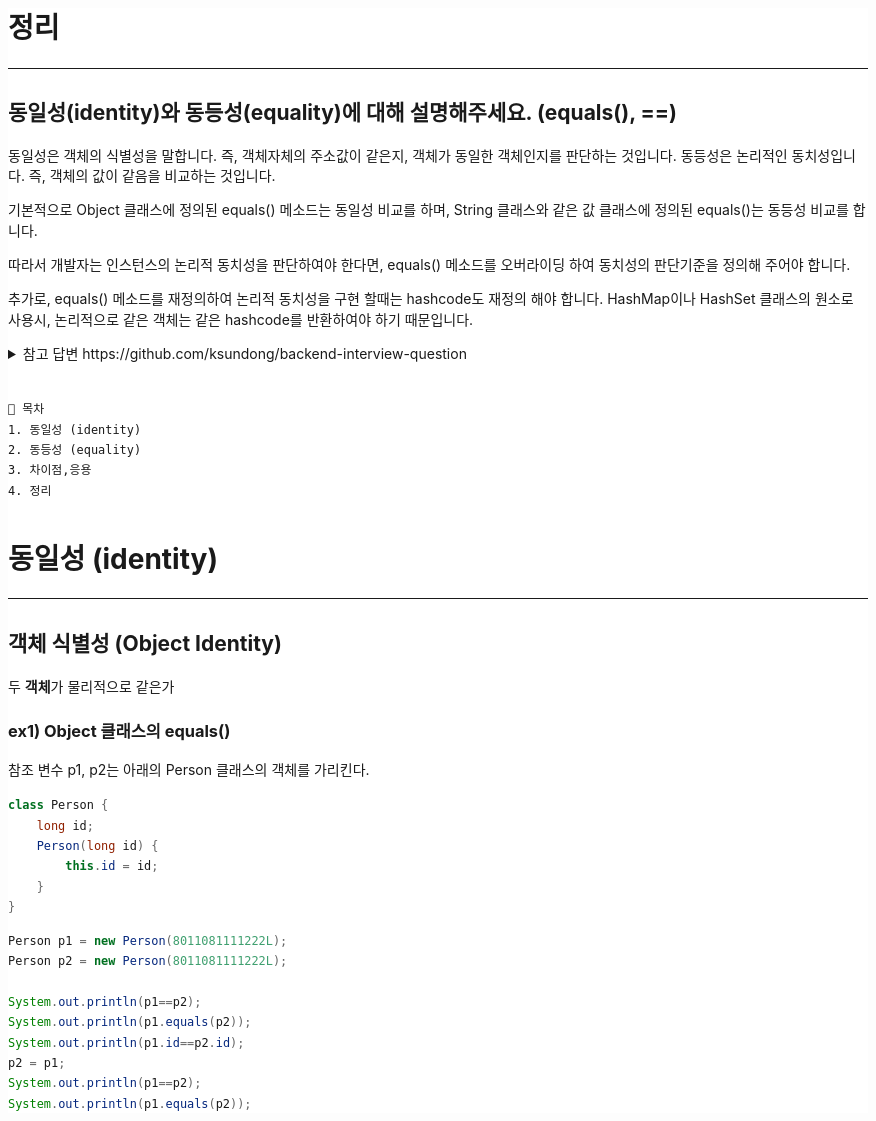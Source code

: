 
# 정리

---

## 동일성(identity)와 동등성(equality)에 대해 설명해주세요. (equals(), ==)

동일성은 객체의 식별성을 말합니다. 즉, 객체자체의 주소값이 같은지, 객체가 동일한 객체인지를 판단하는 것입니다. 동등성은 논리적인 동치성입니다. 즉, 객체의 값이 같음을 비교하는 것입니다.

기본적으로 Object 클래스에 정의된 equals() 메소드는 동일성 비교를 하며, String 클래스와 같은 값 클래스에 정의된 equals()는 동등성 비교를 합니다.

따라서 개발자는 인스턴스의 논리적 동치성을 판단하여야 한다면, equals() 메소드를 오버라이딩 하여 동치성의 판단기준을 정의해 주어야 합니다.

추가로, equals() 메소드를 재정의하여 논리적 동치성을 구현 할때는 hashcode도 재정의 해야 합니다. HashMap이나 HashSet 클래스의 원소로 사용시, 논리적으로 같은 객체는 같은 hashcode를 반환하여야 하기 때문입니다.

<details><summary>참고 답변 https://github.com/ksundong/backend-interview-question</summary></details>


```text

🤔 목차
1. 동일성 (identity)
2. 동등성 (equality)
3. 차이점,응용
4. 정리

```


# 동일성 (identity)

---

## 객체 식별성 (Object Identity)

두 **객체**가 물리적으로 같은가

### ex1) Object 클래스의 equals()

참조 변수 p1, p2는 아래의 Person 클래스의 객체를 가리킨다.

```java
class Person {
	long id;
	Person(long id) {
		this.id = id;
	}
}
```

```java
Person p1 = new Person(8011081111222L);
Person p2 = new Person(8011081111222L);

System.out.println(p1==p2);      
System.out.println(p1.equals(p2));      
System.out.println(p1.id==p2.id);
p2 = p1;
System.out.println(p1==p2);
System.out.println(p1.equals(p2));
```
